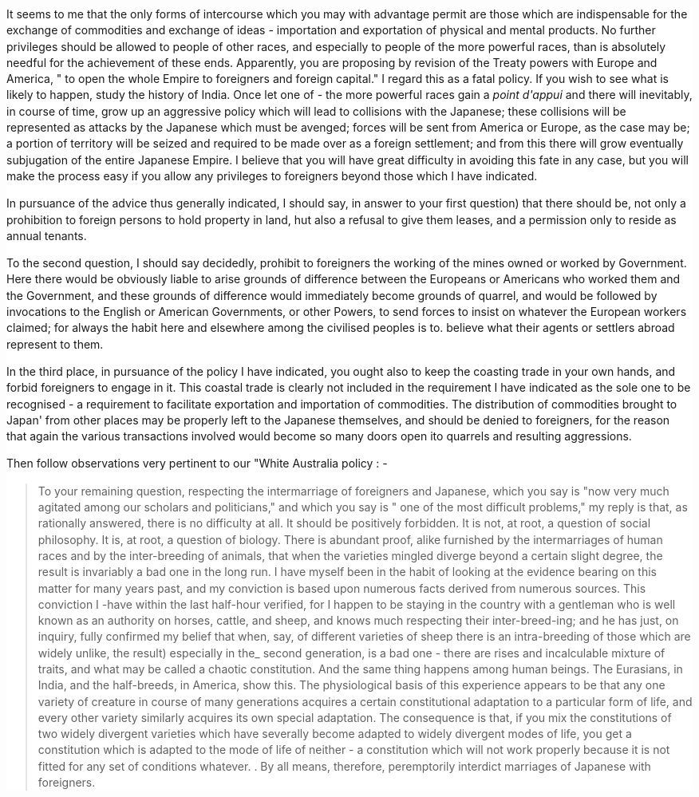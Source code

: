 It seems to me that the only forms of intercourse which you may with advantage permit are those which are indispensable for the exchange of commodities and exchange of ideas - importation and exportation of physical and mental products. No further privileges should be allowed to people of other races, and especially to people of the more powerful races, than is absolutely needful for the achievement of these ends. Apparently, you are proposing by revision of the Treaty powers with Europe and America, " to open the whole Empire to foreigners and foreign capital." I regard this as a fatal policy. If you wish to see what is likely to happen, study the history of India. Once let one of - the more powerful races gain a  *point*  *d'appui*  and there will inevitably, in course of time, grow up an aggressive policy which will lead to collisions with the Japanese; these collisions will be represented as attacks by the Japanese which must be avenged; forces will be sent from America or Europe, as the case may be; a portion of territory will be seized and required to be made over as a foreign settlement; and from this there will grow eventually subjugation of the entire Japanese Empire. I believe that you will have great difficulty in avoiding this fate in any case, but you will make the process easy if you allow any privileges to foreigners beyond those which I have indicated. 

In pursuance of the advice thus generally indicated, I should say, in answer to your first question) that there should be, not only a prohibition to foreign persons to hold property in land, hut also a refusal to give them leases, and a permission only to reside as annual tenants. 

To the second question, I should say decidedly, prohibit to foreigners the working of the mines owned or worked by Government. Here there would be obviously liable to arise grounds of difference between the Europeans or Americans who worked them and the Government, and these grounds of difference would immediately become grounds of quarrel, and would be followed by invocations to the English or American Governments, or other Powers, to send forces to insist on whatever the European workers claimed; for always the habit here and elsewhere among the civilised peoples is to. believe what their agents or settlers abroad represent to them. 

In the third place, in pursuance of the policy I have indicated, you ought also to keep the coasting trade in your own hands, and forbid foreigners to engage in it. This coastal trade is clearly not included in the requirement I have indicated as the sole one to be recognised - a requirement to facilitate exportation and importation of commodities. The distribution of commodities brought to Japan' from other places may be properly left to the Japanese themselves, and should be denied to foreigners, for the reason that again the various transactions involved would become so many doors open ito quarrels and resulting aggressions. 

Then follow observations very pertinent to our "White Australia policy : - 

  >To your remaining question, respecting the intermarriage of foreigners and Japanese, which you say is "now very much agitated among our scholars and politicians," and which you say is " one of the most difficult problems," my reply is that, as rationally answered, there is no difficulty at all. It should be positively forbidden. It is not, at root, a question of social philosophy. It is, at root, a question of biology. There is abundant proof, alike furnished by the intermarriages of human races and by the inter-breeding of animals, that when the varieties mingled diverge beyond a certain slight degree, the result is invariably a bad one in the long run. I have myself been in the habit of looking at the evidence bearing on this matter for many years past, and my conviction is based upon numerous facts derived from numerous sources. This conviction I -have within the last  half-hour  verified, for I happen to be staying in the country with a gentleman who is well known as an authority on horses, cattle, and sheep, and knows much respecting their  inter-breed-ing;  and he has just, on inquiry, fully confirmed my belief that when, say, of different varieties of sheep there is an intra-breeding of those which are widely unlike, the result) especially in the_ second generation, is a bad one - there are rises and incalculable mixture of traits, and what may be called a chaotic constitution. And the same thing happens among human beings. The Eurasians, in India, and the half-breeds, in America, show this. The physiological basis of this experience appears to be that any one variety of creature in course of many generations acquires a certain constitutional adaptation to a particular form of life, and every other variety similarly acquires its own special adaptation. The consequence is that, if you mix  the  constitutions of two widely divergent varieties which have severally become adapted to widely divergent modes of life, you get a constitution which is adapted to the mode of life of neither - a constitution which will not work properly because it is not fitted for any set of conditions whatever. . By all means, therefore, peremptorily interdict marriages of Japanese with foreigners. 
  >